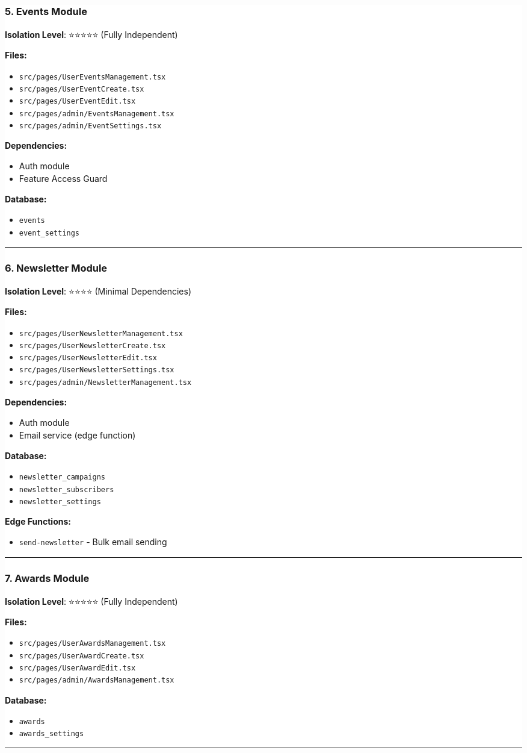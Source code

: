 
### 5. **Events Module**
**Isolation Level**: ⭐⭐⭐⭐⭐ (Fully Independent)

**Files:**
- `src/pages/UserEventsManagement.tsx`
- `src/pages/UserEventCreate.tsx`
- `src/pages/UserEventEdit.tsx`
- `src/pages/admin/EventsManagement.tsx`
- `src/pages/admin/EventSettings.tsx`

**Dependencies:**
- Auth module
- Feature Access Guard

**Database:**
- `events`
- `event_settings`

---

### 6. **Newsletter Module**
**Isolation Level**: ⭐⭐⭐⭐ (Minimal Dependencies)

**Files:**
- `src/pages/UserNewsletterManagement.tsx`
- `src/pages/UserNewsletterCreate.tsx`
- `src/pages/UserNewsletterEdit.tsx`
- `src/pages/UserNewsletterSettings.tsx`
- `src/pages/admin/NewsletterManagement.tsx`

**Dependencies:**
- Auth module
- Email service (edge function)

**Database:**
- `newsletter_campaigns`
- `newsletter_subscribers`
- `newsletter_settings`

**Edge Functions:**
- `send-newsletter` - Bulk email sending

---

### 7. **Awards Module**
**Isolation Level**: ⭐⭐⭐⭐⭐ (Fully Independent)

**Files:**
- `src/pages/UserAwardsManagement.tsx`
- `src/pages/UserAwardCreate.tsx`
- `src/pages/UserAwardEdit.tsx`
- `src/pages/admin/AwardsManagement.tsx`

**Database:**
- `awards`
- `awards_settings`

---